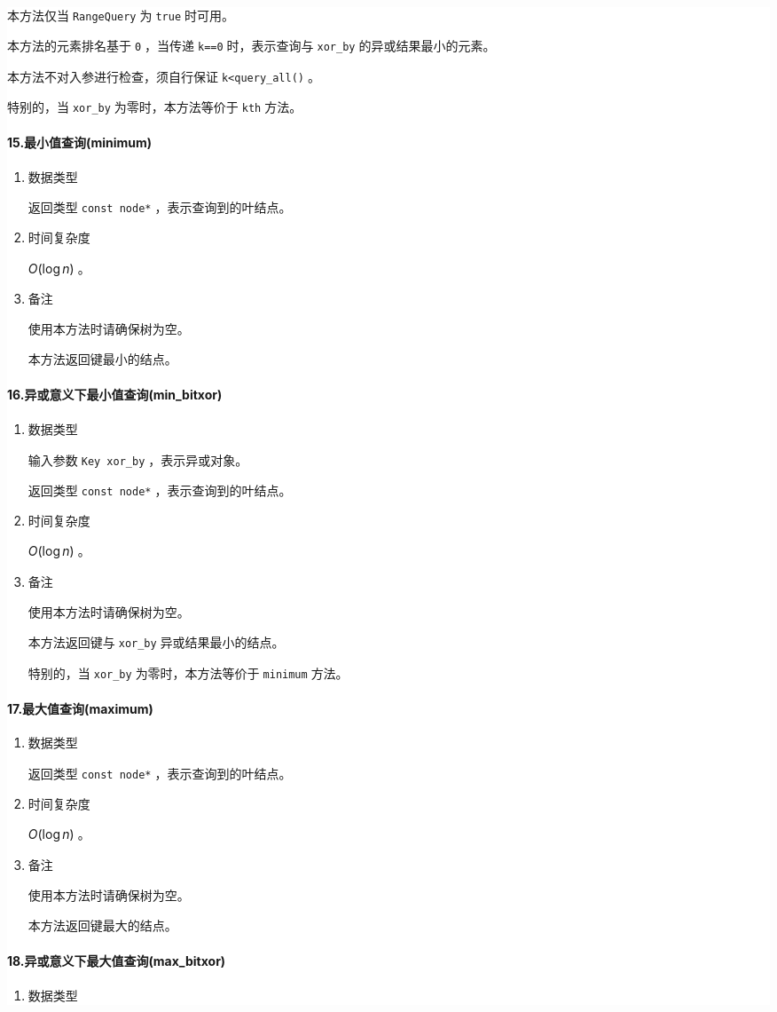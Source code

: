    本方法仅当 `RangeQuery` 为 `true` 时可用。

   本方法的元素排名基于 `0` ，当传递 `k==0` 时，表示查询与 `xor_by` 的异或结果最小的元素。

   本方法不对入参进行检查，须自行保证 `k<query_all()` 。

   特别的，当 `xor_by` 为零时，本方法等价于 `kth` 方法。

#### 15.最小值查询(minimum)

1. 数据类型

   返回类型 `const node*` ，表示查询到的叶结点。

2. 时间复杂度

   $O(\log n)$ 。

3. 备注

   使用本方法时请确保树为空。

   本方法返回键最小的结点。

#### 16.异或意义下最小值查询(min_bitxor)

1. 数据类型

   输入参数 `Key xor_by` ，表示异或对象。

   返回类型 `const node*` ，表示查询到的叶结点。

2. 时间复杂度

   $O(\log n)$ 。

3. 备注

   使用本方法时请确保树为空。

   本方法返回键与 `xor_by` 异或结果最小的结点。

   特别的，当 `xor_by` 为零时，本方法等价于 `minimum` 方法。

#### 17.最大值查询(maximum)

1. 数据类型

   返回类型 `const node*` ，表示查询到的叶结点。

2. 时间复杂度

   $O(\log n)$ 。

3. 备注

   使用本方法时请确保树为空。

   本方法返回键最大的结点。

#### 18.异或意义下最大值查询(max_bitxor)

1. 数据类型
